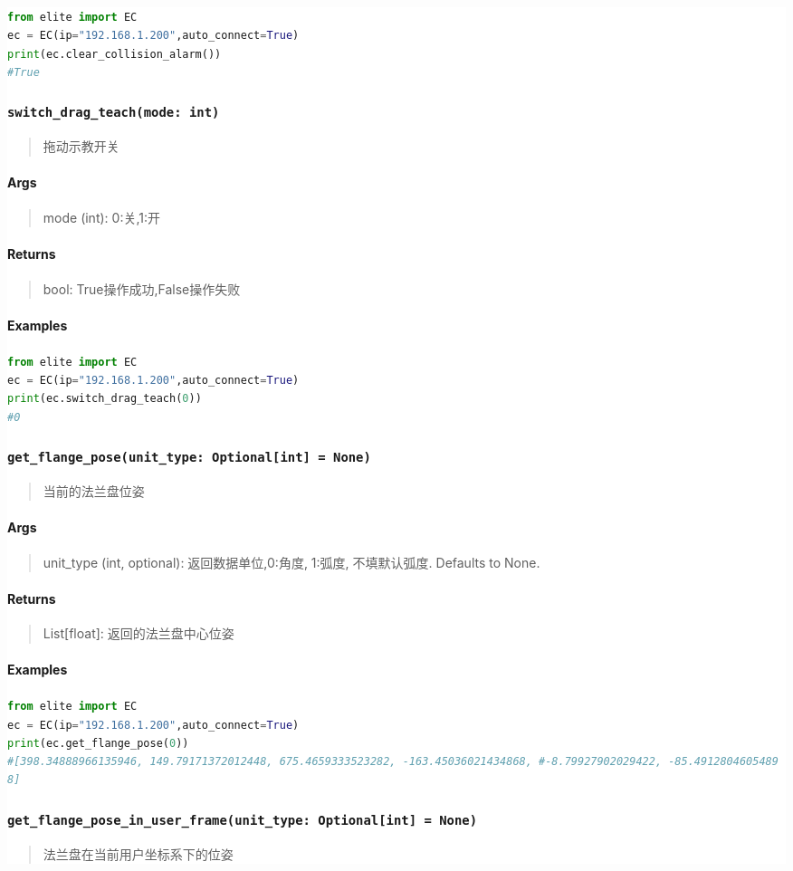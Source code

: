 ```python
from elite import EC 
ec = EC(ip="192.168.1.200",auto_connect=True)
print(ec.clear_collision_alarm())
#True
```


### `switch_drag_teach(mode: int)`

> 拖动示教开关

#### Args

> mode (int): 0:关,1:开

#### Returns

>  bool: True操作成功,False操作失败

#### Examples

```python
from elite import EC 
ec = EC(ip="192.168.1.200",auto_connect=True)
print(ec.switch_drag_teach(0))
#0
```


### `get_flange_pose(unit_type: Optional[int] = None)`

> 当前的法兰盘位姿

#### Args

> unit_type (int, optional): 返回数据单位,0:角度, 1:弧度, 不填默认弧度. Defaults to None.

#### Returns

>  List[float]: 返回的法兰盘中心位姿

#### Examples

```python
from elite import EC 
ec = EC(ip="192.168.1.200",auto_connect=True)
print(ec.get_flange_pose(0))
#[398.34888966135946, 149.79171372012448, 675.4659333523282, -163.45036021434868, #-8.79927902029422, -85.49128046054898]
```


### `get_flange_pose_in_user_frame(unit_type: Optional[int] = None)`

> 法兰盘在当前用户坐标系下的位姿
